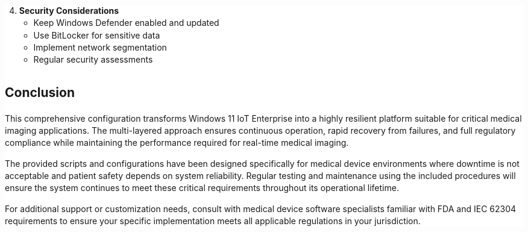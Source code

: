 4. **Security Considerations**
   - Keep Windows Defender enabled and updated
   - Use BitLocker for sensitive data
   - Implement network segmentation
   - Regular security assessments

## Conclusion

This comprehensive configuration transforms Windows 11 IoT Enterprise into a highly resilient platform suitable for critical medical imaging applications. The multi-layered approach ensures continuous operation, rapid recovery from failures, and full regulatory compliance while maintaining the performance required for real-time medical imaging.

The provided scripts and configurations have been designed specifically for medical device environments where downtime is not acceptable and patient safety depends on system reliability. Regular testing and maintenance using the included procedures will ensure the system continues to meet these critical requirements throughout its operational lifetime.

For additional support or customization needs, consult with medical device software specialists familiar with FDA and IEC 62304 requirements to ensure your specific implementation meets all applicable regulations in your jurisdiction.